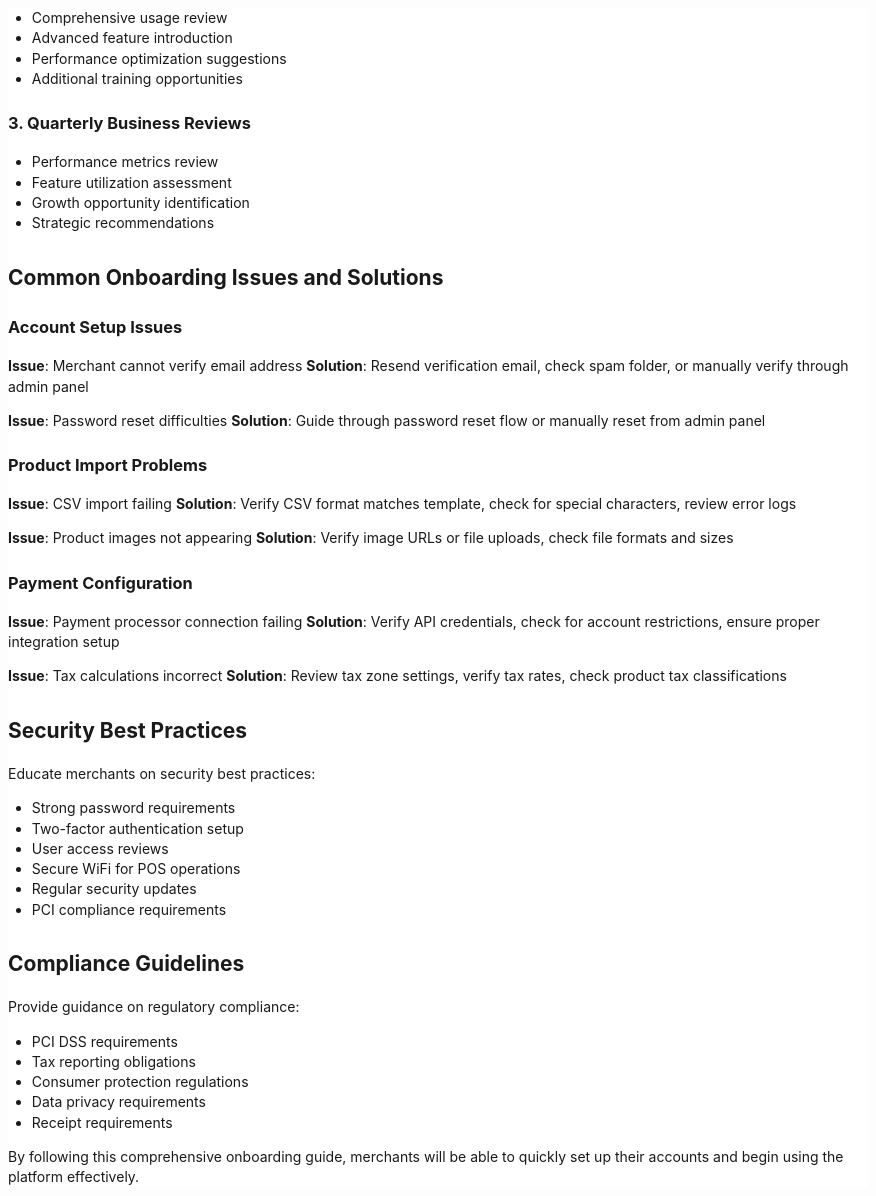 - Comprehensive usage review
- Advanced feature introduction
- Performance optimization suggestions
- Additional training opportunities

### 3. Quarterly Business Reviews

- Performance metrics review
- Feature utilization assessment
- Growth opportunity identification
- Strategic recommendations

## Common Onboarding Issues and Solutions

### Account Setup Issues

**Issue**: Merchant cannot verify email address
**Solution**: Resend verification email, check spam folder, or manually verify through admin panel

**Issue**: Password reset difficulties
**Solution**: Guide through password reset flow or manually reset from admin panel

### Product Import Problems

**Issue**: CSV import failing
**Solution**: Verify CSV format matches template, check for special characters, review error logs

**Issue**: Product images not appearing
**Solution**: Verify image URLs or file uploads, check file formats and sizes

### Payment Configuration

**Issue**: Payment processor connection failing
**Solution**: Verify API credentials, check for account restrictions, ensure proper integration setup

**Issue**: Tax calculations incorrect
**Solution**: Review tax zone settings, verify tax rates, check product tax classifications

## Security Best Practices

Educate merchants on security best practices:

- Strong password requirements
- Two-factor authentication setup
- User access reviews
- Secure WiFi for POS operations
- Regular security updates
- PCI compliance requirements

## Compliance Guidelines

Provide guidance on regulatory compliance:

- PCI DSS requirements
- Tax reporting obligations
- Consumer protection regulations
- Data privacy requirements
- Receipt requirements

By following this comprehensive onboarding guide, merchants will be able to quickly set up their accounts and begin using the platform effectively.
